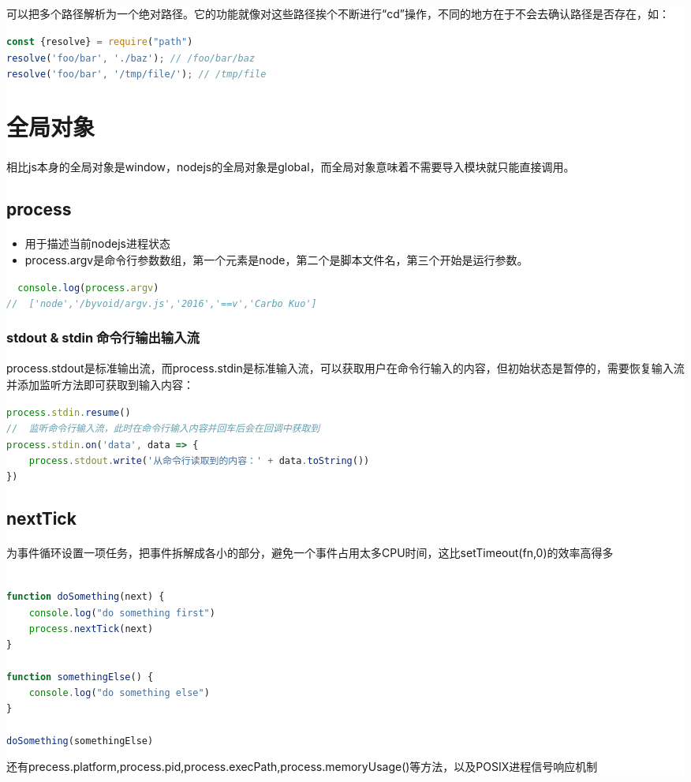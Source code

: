 可以把多个路径解析为一个绝对路径。它的功能就像对这些路径挨个不断进行“cd”操作，不同的地方在于不会去确认路径是否存在，如：

```javascript
const {resolve} = require("path")
resolve('foo/bar', './baz'); // /foo/bar/baz
resolve('foo/bar', '/tmp/file/'); // /tmp/file
```

# 全局对象

相比js本身的全局对象是window，nodejs的全局对象是global，而全局对象意味着不需要导入模块就只能直接调用。

## process

* 用于描述当前nodejs进程状态
* process.argv是命令行参数数组，第一个元素是node，第二个是脚本文件名，第三个开始是运行参数。

```javascript
  console.log(process.argv)
//  ['node','/byvoid/argv.js','2016','==v','Carbo Kuo']
```

### stdout & stdin 命令行输出输入流

process.stdout是标准输出流，而process.stdin是标准输入流，可以获取用户在命令行输入的内容，但初始状态是暂停的，需要恢复输入流并添加监听方法即可获取到输入内容：

```javascript
process.stdin.resume()
//  监听命令行输入流，此时在命令行输入内容并回车后会在回调中获取到
process.stdin.on('data', data => {
    process.stdout.write('从命令行读取到的内容：' + data.toString())
})
```

## nextTick

为事件循环设置一项任务，把事件拆解成各小的部分，避免一个事件占用太多CPU时间，这比setTimeout(fn,0)的效率高得多

```javascript

function doSomething(next) {
    console.log("do something first")
    process.nextTick(next)
}

function somethingElse() {
    console.log("do something else")
}

doSomething(somethingElse)
```

还有precess.platform,process.pid,process.execPath,process.memoryUsage()等方法，以及POSIX进程信号响应机制
